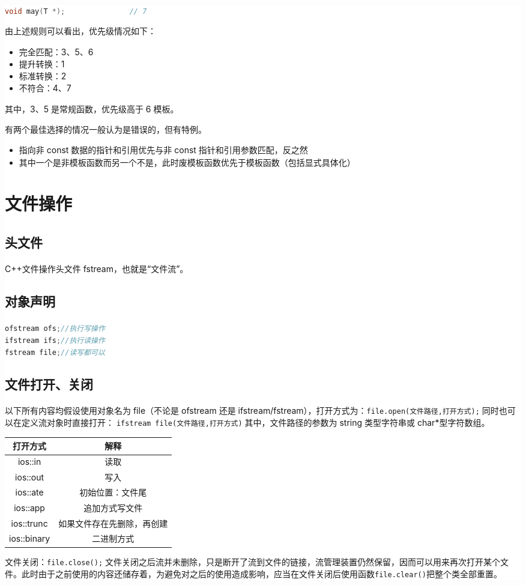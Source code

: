 ```cpp
void may(T *);               // 7
```

由上述规则可以看出，优先级情况如下：

- 完全匹配：3、5、6
- 提升转换：1
- 标准转换：2
- 不符合：4、7

其中，3、5 是常规函数，优先级高于 6 模板。

有两个最佳选择的情况一般认为是错误的，但有特例。

- 指向非 const 数据的指针和引用优先与非 const 指针和引用参数匹配，反之然
- 其中一个是非模板函数而另一个不是，此时废模板函数优先于模板函数（包括显式具体化）

# 文件操作

## 头文件

C++文件操作头文件 fstream，也就是“文件流”。

## 对象声明

```C++
ofstream ofs;//执行写操作
ifstream ifs;//执行读操作
fstream file;//读写都可以
```

## 文件打开、关闭

以下所有内容均假设使用对象名为 file（不论是 ofstream 还是 ifstream/fstream），打开方式为：`file.open(文件路径,打开方式);`
同时也可以在定义流对象时直接打开：
`ifstream file(文件路径,打开方式)`
其中，文件路径的参数为 string 类型字符串或 char\*型字符数组。

|  打开方式   |            解释            |
| :---------: | :------------------------: |
|   ios::in   |            读取            |
|  ios::out   |            写入            |
|  ios::ate   |      初始位置：文件尾      |
|  ios::app   |       追加方式写文件       |
| ios::trunc  | 如果文件存在先删除，再创建 |
| ios::binary |         二进制方式         |

文件关闭：`file.close();`
文件关闭之后流并未删除，只是断开了流到文件的链接，流管理装置仍然保留，因而可以用来再次打开某个文件。此时由于之前使用的内容还储存着，为避免对之后的使用造成影响，应当在文件关闭后使用函数`file.clear()`把整个类全部重置。
